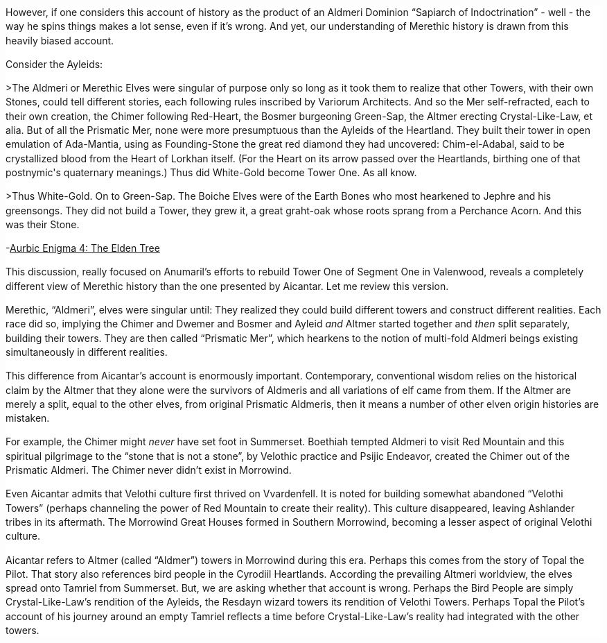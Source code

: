However, if one considers this account of history as the product of an Aldmeri Dominion “Sapiarch of Indoctrination” - well - the way he spins things makes a lot sense, even if it’s wrong.  And yet, our understanding of Merethic history is drawn from this heavily biased account.

Consider the Ayleids:

&gt;The Aldmeri or Merethic Elves were singular of purpose only so long as it took them to realize that other Towers, with their own Stones, could tell different stories, each following rules inscribed by Variorum Architects. And so the Mer self-refracted, each to their own creation, the Chimer following Red-Heart, the Bosmer burgeoning Green-Sap, the Altmer erecting Crystal-Like-Law, et alia.
But of all the Prismatic Mer, none were more presumptuous than the Ayleids of the Heartland. They built their tower in open emulation of Ada-Mantia, using as Founding-Stone the great red diamond they had uncovered: Chim-el-Adabal, said to be crystallized blood from the Heart of Lorkhan itself. (For the Heart on its arrow passed over the Heartlands, birthing one of that postnymic's quaternary meanings.)
Thus did White-Gold become Tower One. As all know.

&gt;Thus White-Gold. On to Green-Sap.
The Boiche Elves were of the Earth Bones who most hearkened to Jephre and his greensongs. They did not build a Tower, they grew it, a great graht-oak whose roots sprang from a Perchance Acorn. And this was their Stone.

-[Aurbic Enigma 4: The Elden Tree](http://www.uesp.net/wiki/Lore:Aurbic_Enigma_4:_The_Elden_Tree)

This discussion, really focused on Anumaril’s efforts to rebuild Tower One of Segment One in Valenwood, reveals a completely different view of Merethic history than the one presented by Aicantar.  Let me review this version.

Merethic, “Aldmeri”, elves were singular until:
They realized they could build different towers and construct different realities.
Each race did so, implying the Chimer and Dwemer and Bosmer and Ayleid *and* Altmer started together and *then* split separately, building their towers.
They are then called “Prismatic Mer”, which hearkens to the notion of multi-fold Aldmeri beings existing simultaneously in different realities.

This difference from Aicantar’s account is enormously important.  Contemporary, conventional wisdom relies on the historical claim by the Altmer that they alone were the survivors of Aldmeris and all variations of elf came from them.  If the Altmer are merely a split, equal to the other elves, from original Prismatic Aldmeris, then it means a number of other elven origin histories are mistaken.

For example, the Chimer might *never* have set foot in Summerset.  Boethiah tempted Aldmeri to visit Red Mountain and this spiritual pilgrimage to the “stone that is not a stone”, by Velothic practice and Psijic Endeavor, created the Chimer out of the Prismatic Aldmeri.  The Chimer never didn’t exist in Morrowind.

Even Aicantar admits that Velothi culture first thrived on Vvardenfell.  It is noted for building somewhat abandoned “Velothi Towers” (perhaps channeling the power of Red Mountain to create their reality).  This culture disappeared, leaving Ashlander tribes in its aftermath.  The Morrowind Great Houses formed in Southern Morrowind, becoming a lesser aspect of original Velothi culture.

Aicantar refers to Altmer (called “Aldmer”) towers in Morrowind during this era.  Perhaps this comes from the story of Topal the Pilot.  That story also references bird people in the Cyrodiil Heartlands.  According the prevailing Altmeri worldview, the elves spread onto Tamriel from Summerset.  But, we are asking whether that account is wrong.  Perhaps the Bird People are simply Crystal-Like-Law’s rendition of the Ayleids, the Resdayn wizard towers its rendition of Velothi Towers.  Perhaps Topal the Pilot’s account of his journey around an empty Tamriel reflects a time before Crystal-Like-Law’s reality had integrated with the other towers.

